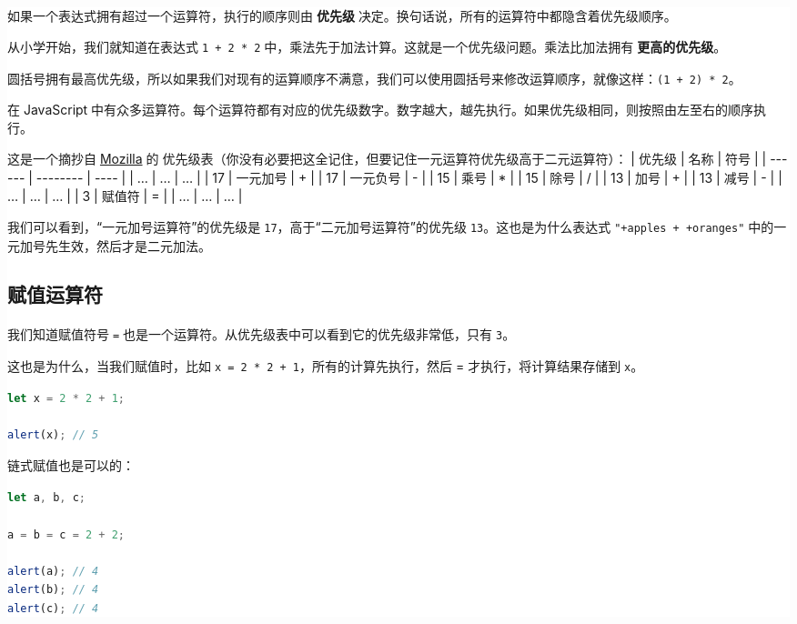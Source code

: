 如果一个表达式拥有超过一个运算符，执行的顺序则由 **优先级** 决定。换句话说，所有的运算符中都隐含着优先级顺序。

从小学开始，我们就知道在表达式 `1 + 2 * 2` 中，乘法先于加法计算。这就是一个优先级问题。乘法比加法拥有 **更高的优先级**。

圆括号拥有最高优先级，所以如果我们对现有的运算顺序不满意，我们可以使用圆括号来修改运算顺序，就像这样：`(1 + 2) * 2`。

在 JavaScript 中有众多运算符。每个运算符都有对应的优先级数字。数字越大，越先执行。如果优先级相同，则按照由左至右的顺序执行。

这是一个摘抄自 [Mozilla](https://developer.mozilla.org/en/JavaScript/Reference/operators/operator_precedence) 的 优先级表（你没有必要把这全记住，但要记住一元运算符优先级高于二元运算符）：
| 优先级 | 名称 | 符号 |
| ------ | -------- | ---- |
| … | … | … |
| 17 | 一元加号 | + |
| 17 | 一元负号 | - |
| 15 | 乘号 | \* |
| 15 | 除号 | / |
| 13 | 加号 | + |
| 13 | 减号 | - |
| … | … | … |
| 3 | 赋值符 | = |
| … | … | … |

我们可以看到，“一元加号运算符”的优先级是 `17`，高于“二元加号运算符”的优先级 `13`。这也是为什么表达式 `"+apples + +oranges"` 中的一元加号先生效，然后才是二元加法。

## 赋值运算符

我们知道赋值符号 `=` 也是一个运算符。从优先级表中可以看到它的优先级非常低，只有 `3`。

这也是为什么，当我们赋值时，比如 `x = 2 * 2 + 1`，所有的计算先执行，然后 = 才执行，将计算结果存储到 `x`。

```js
let x = 2 * 2 + 1;

alert(x); // 5
```

链式赋值也是可以的：

```js
let a, b, c;

a = b = c = 2 + 2;

alert(a); // 4
alert(b); // 4
alert(c); // 4
```
